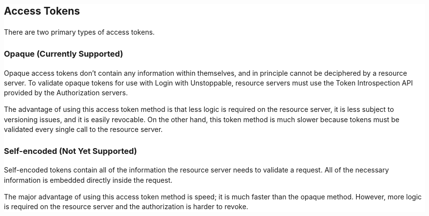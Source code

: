 ## Access Tokens

There are two primary types of access tokens.

### Opaque (Currently Supported)

Opaque access tokens don’t contain any information within themselves, and in principle cannot be deciphered by a resource server. To validate opaque tokens for use with Login with Unstoppable, resource servers must use the Token Introspection API provided by the Authorization servers.

The advantage of using this access token method is that less logic is required on the resource server, it is less subject to versioning issues, and it is easily revocable. On the other hand, this token method is much slower because tokens must be validated every single call to the resource server.

### Self-encoded (Not Yet Supported)

Self-encoded tokens contain all of the information the resource server needs to validate a request. All of the necessary information is embedded directly inside the request.

The major advantage of using this access token method is speed; it is much faster than the opaque method. However, more logic is required on the resource server and the authorization is harder to revoke.
